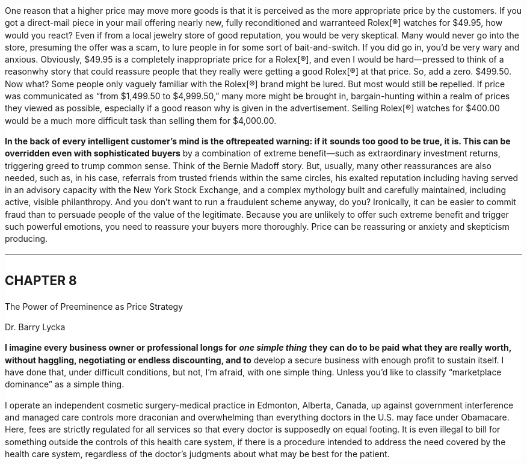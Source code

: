 One reason that a higher price may move more goods is that it is perceived as the more
appropriate price by the customers. If you got a direct-mail piece in your mail offering
nearly new, fully reconditioned and warranteed Rolex[®] watches for $49.95, how would
you react? Even if from a local jewelry store of good reputation, you would be very
skeptical. Many would never go into the store, presuming the offer was a scam, to lure
people in for some sort of bait-and-switch. If you did go in, you’d be very wary and
anxious. Obviously, $49.95 is a completely inappropriate price for a Rolex[®], and even I
would be hard—pressed to think of a reasonwhy story that could reassure people that they
really were getting a good Rolex[®] at that price. So, add a zero. $499.50. Now what? Some
people only vaguely familiar with the Rolex[®] brand might be lured. But most would still
be repelled. If price was communicated as “from $1,499.50 to $4,999.50,” many more
might be brought in, bargain-hunting within a realm of prices they viewed as possible,
especially if a good reason why is given in the advertisement. Selling Rolex[®] watches for
$400.00 would be a much more difficult task than selling them for $4,000.00.

**In the back of every intelligent customer’s mind is the oftrepeated warning: if it**
**sounds too good to be true, it is. This can be overridden even with sophisticated buyers**
by a combination of extreme benefit—such as extraordinary investment returns, triggering
greed to trump common sense. Think of the Bernie Madoff story. But, usually, many other
reassurances are also needed, such as, in his case, referrals from trusted friends within the
same circles, his exalted reputation including having served in an advisory capacity with
the New York Stock Exchange, and a complex mythology built and carefully maintained,
including active, visible philanthropy. And you don’t want to run a fraudulent scheme
anyway, do you? Ironically, it can be easier to commit fraud than to persuade people of the
value of the legitimate. Because you are unlikely to offer such extreme benefit and trigger
such powerful emotions, you need to reassure your buyers more thoroughly. Price can be
reassuring or anxiety and skepticism producing.

-----

## CHAPTER 8

 The Power of Preeminence as Price Strategy

 Dr. Barry Lycka

**I imagine every business owner or professional longs for** **_one simple thing_** **they can do to be paid**
**what they are really worth, without haggling, negotiating or endless discounting, and to**
develop a secure business with enough profit to sustain itself. I have done that, under difficult
conditions, but not, I’m afraid, with one simple thing. Unless you’d like to classify “marketplace
dominance” as a simple thing.

I operate an independent cosmetic surgery-medical practice in Edmonton, Alberta, Canada, up
against government interference and managed care controls more draconian and overwhelming than
everything doctors in the U.S. may face under Obamacare. Here, fees are strictly regulated for all
services so that every doctor is supposedly on equal footing. It is even illegal to bill for something
outside the controls of this health care system, if there is a procedure intended to address the need
covered by the health care system, regardless of the doctor’s judgments about what may be best for
the patient.
